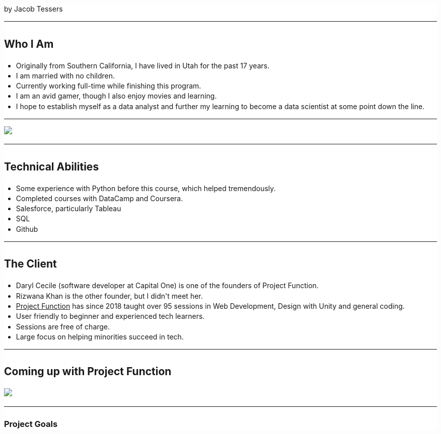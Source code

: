 by Jacob Tessers

---

## Who I Am

- Originally from Southern California, I have lived in Utah for the past 17 years. 
- I am married with no children.
- Currently working full-time while finishing this program.
- I am an avid gamer, though I also enjoy movies and learning.
- I hope to establish myself as a data analyst and further my learning to become a data scientist at some point down the line.

---

![](https://i.imgur.com/QZoI2yn.jpg)



---


## Technical Abilities

- Some experience with Python before this course, which helped tremendously.
- Completed courses with DataCamp and Coursera.
- Salesforce, particularly Tableau
- SQL
- Github

---


## The Client

-  Daryl Cecile (software developer at Capital One) is one of the founders of Project Function.
-  Rizwana Khan is the other founder, but I didn't meet her.
- [Project Function](https://projectfunction.io/) has since 2018 taught over 95 sessions in Web Development, Design with Unity and general coding.
- User friendly to beginner and experienced tech learners. 
- Sessions are free of charge.
- Large focus on helping minorities succeed in tech.

---

## Coming up with Project Function

![](https://i.imgur.com/0EP4Osh.png)

---

### Project Goals

